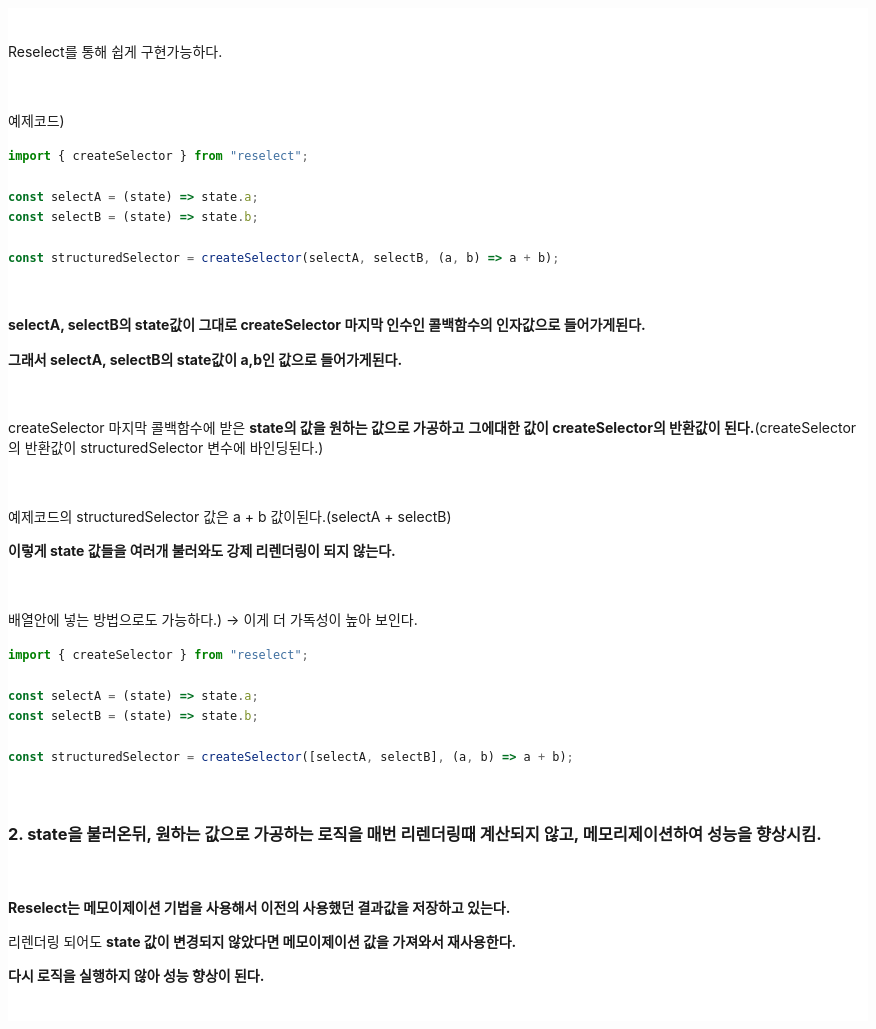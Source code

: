 <br>

Reselect를 통해 쉽게 구현가능하다.

<br>

예제코드)

```jsx
import { createSelector } from "reselect";

const selectA = (state) => state.a;
const selectB = (state) => state.b;

const structuredSelector = createSelector(selectA, selectB, (a, b) => a + b);
```

<br>

**selectA, selectB의 state값이 그대로 createSelector 마지막 인수인 콜백함수의 인자값으로 들어가게된다.**

**그래서 selectA, selectB의 state값이 a,b인 값으로 들어가게된다.**

<br>

createSelector 마지막 콜백함수에 받은 **state의 값을 원하는 값으로 가공하고** **그에대한 값이 createSelector의 반환값이 된다.**(createSelector의 반환값이 structuredSelector 변수에 바인딩된다.)

<br>

예제코드의 structuredSelector 값은 a + b 값이된다.(selectA + selectB)

**이렇게 state 값들을 여러개 불러와도 강제 리렌더링이 되지 않는다.**

<br>

배열안에 넣는 방법으로도 가능하다.) → 이게 더 가독성이 높아 보인다.

```jsx
import { createSelector } from "reselect";

const selectA = (state) => state.a;
const selectB = (state) => state.b;

const structuredSelector = createSelector([selectA, selectB], (a, b) => a + b);
```

<br>

### 2. state을 불러온뒤, 원하는 값으로 가공하는 로직을 매번 리렌더링때 계산되지 않고, 메모리제이션하여 성능을 향상시킴.

<br>

**Reselect는 메모이제이션 기법을 사용해서 이전의 사용했던 결과값을 저장하고 있는다.**

리렌더링 되어도 **state 값이 변경되지 않았다면 메모이제이션 값을 가져와서 재사용한다.**

**다시 로직을 실행하지 않아 성능 향상이 된다.**

<br>
